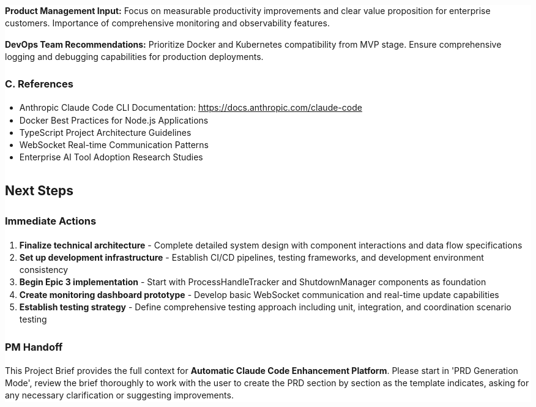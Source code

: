 **Product Management Input:** Focus on measurable productivity improvements and clear value proposition for enterprise customers. Importance of comprehensive monitoring and observability features.

**DevOps Team Recommendations:** Prioritize Docker and Kubernetes compatibility from MVP stage. Ensure comprehensive logging and debugging capabilities for production deployments.

### C. References
- Anthropic Claude Code CLI Documentation: https://docs.anthropic.com/claude-code
- Docker Best Practices for Node.js Applications
- TypeScript Project Architecture Guidelines
- WebSocket Real-time Communication Patterns
- Enterprise AI Tool Adoption Research Studies

## Next Steps

### Immediate Actions
1. **Finalize technical architecture** - Complete detailed system design with component interactions and data flow specifications
2. **Set up development infrastructure** - Establish CI/CD pipelines, testing frameworks, and development environment consistency
3. **Begin Epic 3 implementation** - Start with ProcessHandleTracker and ShutdownManager components as foundation
4. **Create monitoring dashboard prototype** - Develop basic WebSocket communication and real-time update capabilities
5. **Establish testing strategy** - Define comprehensive testing approach including unit, integration, and coordination scenario testing

### PM Handoff
This Project Brief provides the full context for **Automatic Claude Code Enhancement Platform**. Please start in 'PRD Generation Mode', review the brief thoroughly to work with the user to create the PRD section by section as the template indicates, asking for any necessary clarification or suggesting improvements.